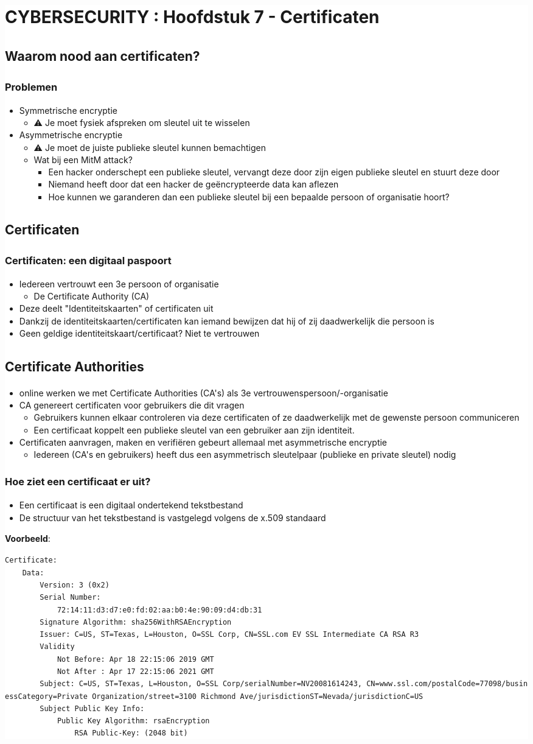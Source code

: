 # CYBERSECURITY : Hoofdstuk 7 - Certificaten

## Waarom nood aan certificaten?

### Problemen

- Symmetrische encryptie
    - ⚠️ Je moet fysiek afspreken om sleutel uit te wisselen
- Asymmetrische encryptie
    - ⚠️ Je moet de juiste publieke sleutel kunnen bemachtigen
    - Wat bij een MitM attack?
        - Een hacker onderschept een publieke sleutel, vervangt deze door zijn eigen publieke sleutel en stuurt deze door
        - Niemand heeft door dat een hacker de geëncrypteerde data kan aflezen
        - Hoe kunnen we garanderen dan een publieke sleutel bij een bepaalde persoon of organisatie hoort?

## Certificaten

### Certificaten: een digitaal paspoort

- Iedereen vertrouwt een 3e persoon of organisatie
    - De Certificate Authority (CA)
- Deze deelt "Identiteitskaarten" of certificaten uit
- Dankzij de identiteitskaarten/certificaten kan iemand bewijzen dat hij of zij daadwerkelijk die persoon is
- Geen geldige identiteitskaart/certificaat? Niet te vertrouwen

## Certificate Authorities

- online werken we met Certificate Authorities (CA's) als 3e vertrouwenspersoon/-organisatie
- CA genereert certificaten voor gebruikers die dit vragen
    - Gebruikers kunnen elkaar controleren via deze certificaten of ze daadwerkelijk met de gewenste persoon communiceren
    - Een certificaat koppelt een publieke sleutel van een gebruiker aan zijn identiteit.
- Certificaten aanvragen, maken en verifiëren gebeurt allemaal met asymmetrische encryptie
    - Iedereen (CA's en gebruikers) heeft dus een asymmetrisch sleutelpaar (publieke en private sleutel) nodig

### Hoe ziet een certificaat er uit?

- Een certificaat is een digitaal ondertekend tekstbestand
- De structuur van het tekstbestand is vastgelegd volgens de x.509 standaard

**Voorbeeld**:

```console
Certificate:
    Data:
        Version: 3 (0x2)
        Serial Number:
            72:14:11:d3:d7:e0:fd:02:aa:b0:4e:90:09:d4:db:31
        Signature Algorithm: sha256WithRSAEncryption
        Issuer: C=US, ST=Texas, L=Houston, O=SSL Corp, CN=SSL.com EV SSL Intermediate CA RSA R3
        Validity
            Not Before: Apr 18 22:15:06 2019 GMT
            Not After : Apr 17 22:15:06 2021 GMT
        Subject: C=US, ST=Texas, L=Houston, O=SSL Corp/serialNumber=NV20081614243, CN=www.ssl.com/postalCode=77098/businessCategory=Private Organization/street=3100 Richmond Ave/jurisdictionST=Nevada/jurisdictionC=US
        Subject Public Key Info:
            Public Key Algorithm: rsaEncryption
                RSA Public-Key: (2048 bit)
```